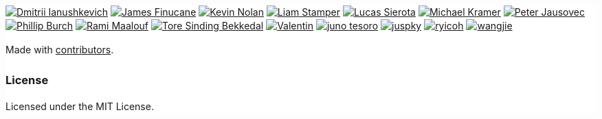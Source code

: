 <a href="https://github.com/dmitriyyan" title="Dmitrii Ianushkevich"><img src="https://avatars.githubusercontent.com/u/89025862?v=4" width="42;" alt="Dmitrii Ianushkevich"/></a>
<a href="https://github.com/jnishiyama" title="James Finucane"><img src="https://avatars.githubusercontent.com/u/2048195?v=4" width="42;" alt="James Finucane"/></a>
<a href="https://github.com/allforabit" title="Kevin Nolan"><img src="https://avatars.githubusercontent.com/u/537189?v=4" width="42;" alt="Kevin Nolan"/></a>
<a href="https://github.com/liamstamper" title="Liam Stamper"><img src="https://avatars.githubusercontent.com/u/136619788?v=4" width="42;" alt="Liam Stamper"/></a>
<a href="https://github.com/kseikyo" title="Lucas Sierota"><img src="https://avatars.githubusercontent.com/u/29212286?v=4" width="42;" alt="Lucas Sierota"/></a>
<a href="https://github.com/michaelkramer" title="Michael Kramer"><img src="https://avatars.githubusercontent.com/u/6052223?v=4" width="42;" alt="Michael Kramer"/></a>
<a href="https://github.com/peterj" title="Peter Jausovec"><img src="https://avatars.githubusercontent.com/u/11080940?v=4" width="42;" alt="Peter Jausovec"/></a>
<a href="https://github.com/phillipb" title="Phillip Burch"><img src="https://avatars.githubusercontent.com/u/1482089?v=4" width="42;" alt="Phillip Burch"/></a>
<a href="https://github.com/psycho-baller" title="Rami Maalouf"><img src="https://avatars.githubusercontent.com/u/81759594?v=4" width="42;" alt="Rami Maalouf"/></a>
<a href="https://github.com/toresbe" title="Tore Sinding Bekkedal"><img src="https://avatars.githubusercontent.com/u/1761606?v=4" width="42;" alt="Tore Sinding Bekkedal"/></a>
<a href="https://github.com/valenfv" title="Valentin"><img src="https://avatars.githubusercontent.com/u/34139820?v=4" width="42;" alt="Valentin"/></a>
<a href="https://github.com/jmtes" title="juno tesoro"><img src="https://avatars.githubusercontent.com/u/38450133?v=4" width="42;" alt="juno tesoro"/></a>
<a href="https://github.com/juspky" title="juspky"><img src="https://avatars.githubusercontent.com/u/11074890?v=4" width="42;" alt="juspky"/></a>
<a href="https://github.com/ryicoh" title="ryicoh"><img src="https://avatars.githubusercontent.com/u/37844673?v=4" width="42;" alt="ryicoh"/></a>
<a href="https://github.com/wj0990" title="wangjie"><img src="https://avatars.githubusercontent.com/u/8792016?v=4" width="42;" alt="wangjie"/></a>

Made with [contributors](https://github.com/jaywcjlove/github-action-contributors).

### License

Licensed under the MIT License.
